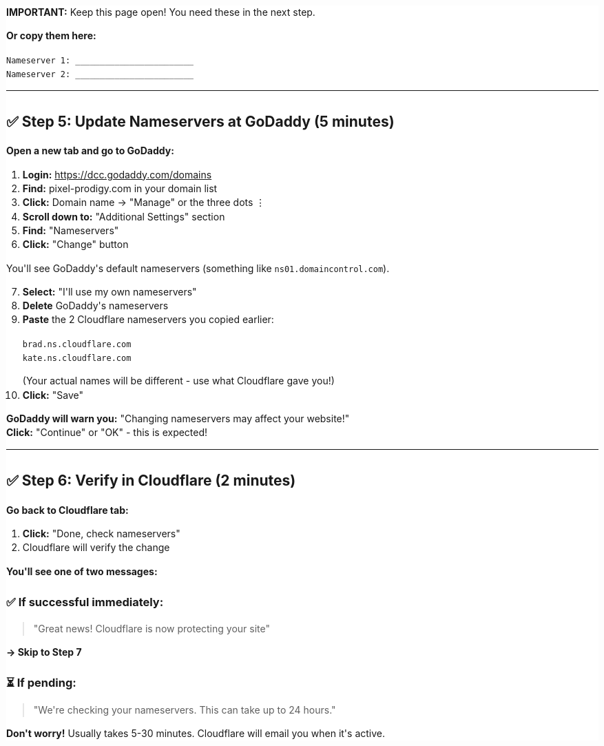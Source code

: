 **IMPORTANT:** Keep this page open! You need these in the next step.

**Or copy them here:**
```
Nameserver 1: ________________________
Nameserver 2: ________________________
```

---

## ✅ Step 5: Update Nameservers at GoDaddy (5 minutes)

**Open a new tab and go to GoDaddy:**

1. **Login:** https://dcc.godaddy.com/domains
2. **Find:** pixel-prodigy.com in your domain list
3. **Click:** Domain name → "Manage" or the three dots ⋮
4. **Scroll down to:** "Additional Settings" section
5. **Find:** "Nameservers" 
6. **Click:** "Change" button

You'll see GoDaddy's default nameservers (something like `ns01.domaincontrol.com`).

7. **Select:** "I'll use my own nameservers"
8. **Delete** GoDaddy's nameservers
9. **Paste** the 2 Cloudflare nameservers you copied earlier:
   ```
   brad.ns.cloudflare.com
   kate.ns.cloudflare.com
   ```
   (Your actual names will be different - use what Cloudflare gave you!)
10. **Click:** "Save"

**GoDaddy will warn you:** "Changing nameservers may affect your website!"  
**Click:** "Continue" or "OK" - this is expected!

---

## ✅ Step 6: Verify in Cloudflare (2 minutes)

**Go back to Cloudflare tab:**

1. **Click:** "Done, check nameservers"
2. Cloudflare will verify the change

**You'll see one of two messages:**

### ✅ If successful immediately:
> "Great news! Cloudflare is now protecting your site"

**→ Skip to Step 7**

### ⏳ If pending:
> "We're checking your nameservers. This can take up to 24 hours."

**Don't worry!** Usually takes 5-30 minutes. Cloudflare will email you when it's active.
